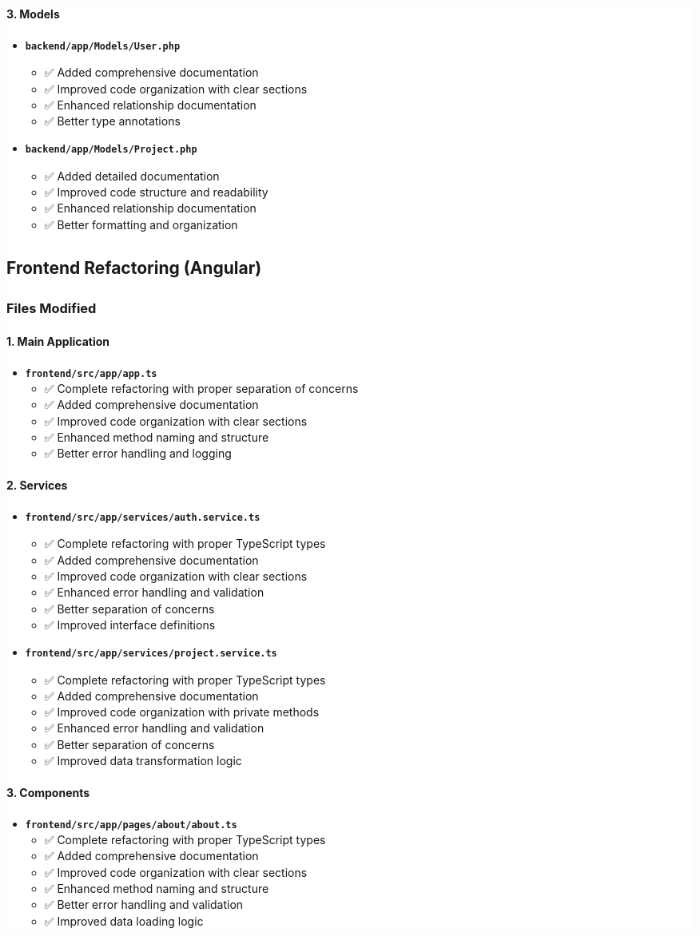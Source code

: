#### 3. Models
- **`backend/app/Models/User.php`**
  - ✅ Added comprehensive documentation
  - ✅ Improved code organization with clear sections
  - ✅ Enhanced relationship documentation
  - ✅ Better type annotations

- **`backend/app/Models/Project.php`**
  - ✅ Added detailed documentation
  - ✅ Improved code structure and readability
  - ✅ Enhanced relationship documentation
  - ✅ Better formatting and organization

## Frontend Refactoring (Angular)

### Files Modified

#### 1. Main Application
- **`frontend/src/app/app.ts`**
  - ✅ Complete refactoring with proper separation of concerns
  - ✅ Added comprehensive documentation
  - ✅ Improved code organization with clear sections
  - ✅ Enhanced method naming and structure
  - ✅ Better error handling and logging

#### 2. Services
- **`frontend/src/app/services/auth.service.ts`**
  - ✅ Complete refactoring with proper TypeScript types
  - ✅ Added comprehensive documentation
  - ✅ Improved code organization with clear sections
  - ✅ Enhanced error handling and validation
  - ✅ Better separation of concerns
  - ✅ Improved interface definitions

- **`frontend/src/app/services/project.service.ts`**
  - ✅ Complete refactoring with proper TypeScript types
  - ✅ Added comprehensive documentation
  - ✅ Improved code organization with private methods
  - ✅ Enhanced error handling and validation
  - ✅ Better separation of concerns
  - ✅ Improved data transformation logic

#### 3. Components
- **`frontend/src/app/pages/about/about.ts`**
  - ✅ Complete refactoring with proper TypeScript types
  - ✅ Added comprehensive documentation
  - ✅ Improved code organization with clear sections
  - ✅ Enhanced method naming and structure
  - ✅ Better error handling and validation
  - ✅ Improved data loading logic

